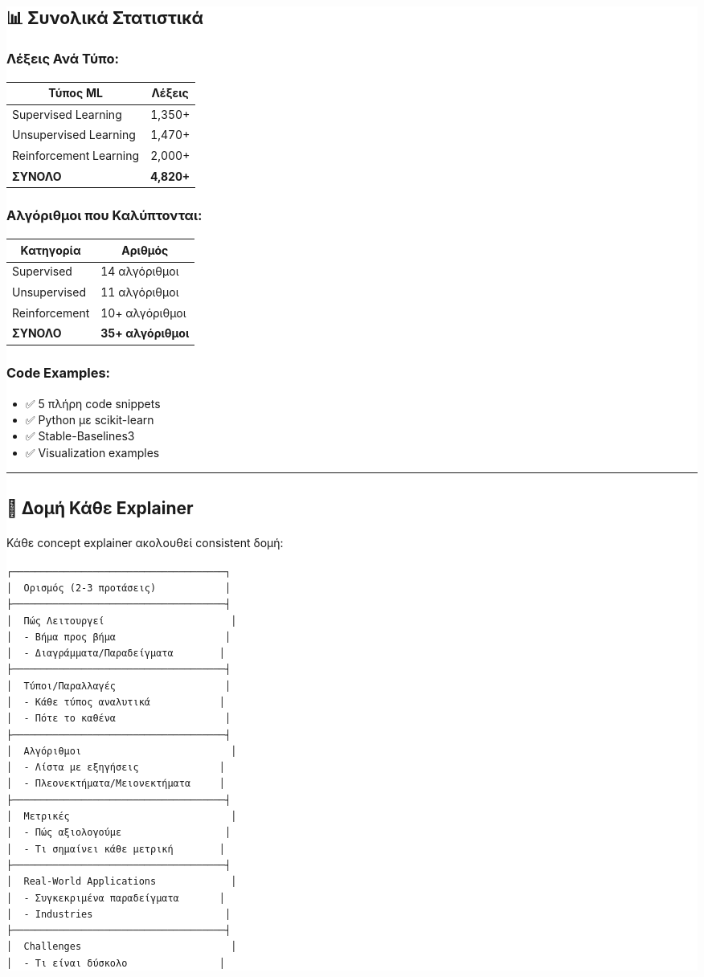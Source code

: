
## 📊 Συνολικά Στατιστικά

### Λέξεις Ανά Τύπο:
| Τύπος ML | Λέξεις |
|----------|--------|
| Supervised Learning | 1,350+ |
| Unsupervised Learning | 1,470+ |
| Reinforcement Learning | 2,000+ |
| **ΣΥΝΟΛΟ** | **4,820+** |

### Αλγόριθμοι που Καλύπτονται:
| Κατηγορία | Αριθμός |
|-----------|---------|
| Supervised | 14 αλγόριθμοι |
| Unsupervised | 11 αλγόριθμοι |
| Reinforcement | 10+ αλγόριθμοι |
| **ΣΥΝΟΛΟ** | **35+ αλγόριθμοι** |

### Code Examples:
- ✅ 5 πλήρη code snippets
- ✅ Python με scikit-learn
- ✅ Stable-Baselines3
- ✅ Visualization examples

---

## 🎯 Δομή Κάθε Explainer

Κάθε concept explainer ακολουθεί consistent δομή:

```
┌─────────────────────────────────────┐
│  Ορισμός (2-3 προτάσεις)            │
├─────────────────────────────────────┤
│  Πώς Λειτουργεί                      │
│  - Βήμα προς βήμα                   │
│  - Διαγράμματα/Παραδείγματα        │
├─────────────────────────────────────┤
│  Τύποι/Παραλλαγές                   │
│  - Κάθε τύπος αναλυτικά            │
│  - Πότε το καθένα                   │
├─────────────────────────────────────┤
│  Αλγόριθμοι                          │
│  - Λίστα με εξηγήσεις              │
│  - Πλεονεκτήματα/Μειονεκτήματα     │
├─────────────────────────────────────┤
│  Μετρικές                            │
│  - Πώς αξιολογούμε                  │
│  - Τι σημαίνει κάθε μετρική        │
├─────────────────────────────────────┤
│  Real-World Applications             │
│  - Συγκεκριμένα παραδείγματα       │
│  - Industries                       │
├─────────────────────────────────────┤
│  Challenges                          │
│  - Τι είναι δύσκολο                │
```